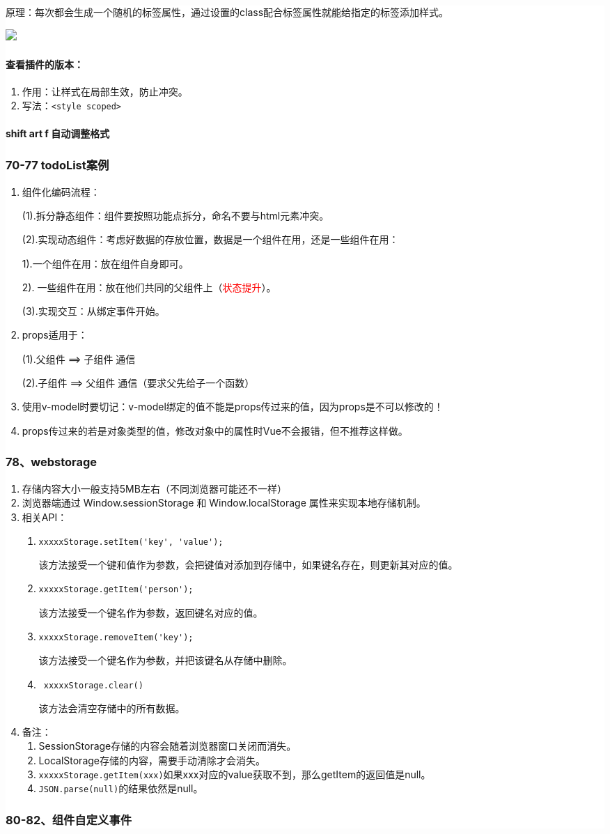原理：每次都会生成一个随机的标签属性，通过设置的class配合标签属性就能给指定的标签添加样式。

![](https://secure2.wostatic.cn/static/jMpkCmJchhmAqY8SeEAC4v/image.png?auth_key=1694396692-iveRrijzNEQ2AeinDVSBZ3-0-75a7c23f375722829374c2f5821166b7)



#### 查看插件的版本：

1. 作用：让样式在局部生效，防止冲突。
2. 写法：`<style scoped>`

#### shift art f 自动调整格式

### 70-77 todoList案例

1. 组件化编码流程：

    (1).拆分静态组件：组件要按照功能点拆分，命名不要与html元素冲突。

    (2).实现动态组件：考虑好数据的存放位置，数据是一个组件在用，还是一些组件在用：

    1).一个组件在用：放在组件自身即可。

    2). 一些组件在用：放在他们共同的父组件上（<span style="color:red">状态提升</span>）。

    (3).实现交互：从绑定事件开始。
2. props适用于：

    (1).父组件 ==> 子组件 通信

    (2).子组件 ==> 父组件 通信（要求父先给子一个函数）
3. 使用v-model时要切记：v-model绑定的值不能是props传过来的值，因为props是不可以修改的！
4. props传过来的若是对象类型的值，修改对象中的属性时Vue不会报错，但不推荐这样做。

### 78、webstorage

1. 存储内容大小一般支持5MB左右（不同浏览器可能还不一样）
2. 浏览器端通过 Window.sessionStorage 和 Window.localStorage 属性来实现本地存储机制。
3. 相关API：
    1. `xxxxxStorage.setItem('key', 'value');`

        该方法接受一个键和值作为参数，会把键值对添加到存储中，如果键名存在，则更新其对应的值。
    2. `xxxxxStorage.getItem('person');`

        该方法接受一个键名作为参数，返回键名对应的值。
    3. `xxxxxStorage.removeItem('key');`

        该方法接受一个键名作为参数，并把该键名从存储中删除。
    4. ` xxxxxStorage.clear()`

        该方法会清空存储中的所有数据。
4. 备注：
    1. SessionStorage存储的内容会随着浏览器窗口关闭而消失。
    2. LocalStorage存储的内容，需要手动清除才会消失。
    3. `xxxxxStorage.getItem(xxx)`如果xxx对应的value获取不到，那么getItem的返回值是null。
    4. `JSON.parse(null)`的结果依然是null。

### 80-82、组件自定义事件
